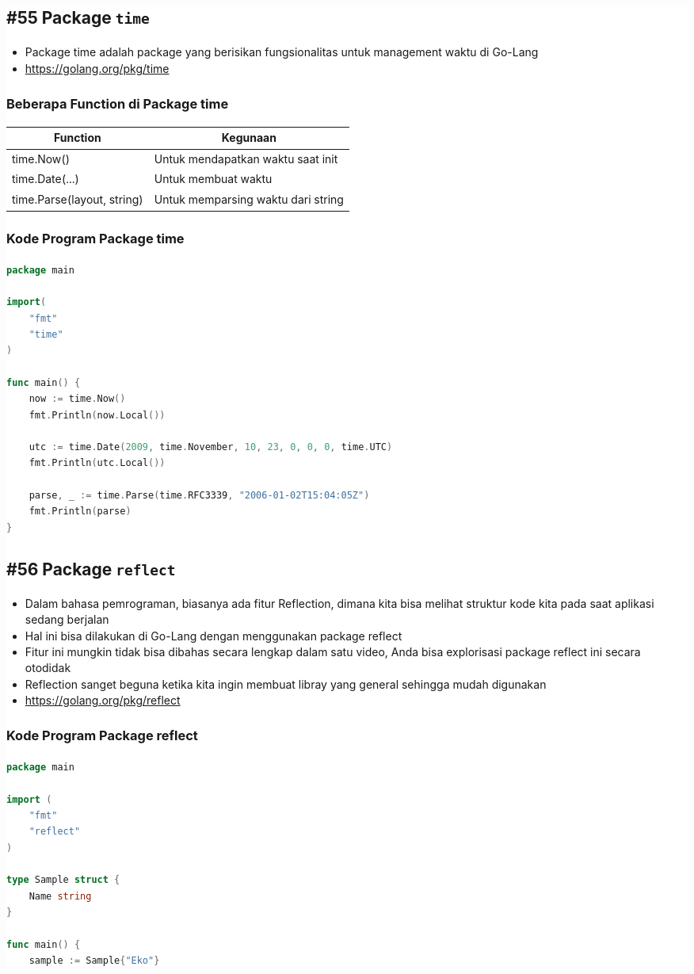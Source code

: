 
## #55 Package `time`

- Package time adalah package yang berisikan fungsionalitas untuk management waktu di Go-Lang
- <https://golang.org/pkg/time>

### Beberapa Function di Package time

| Function                   | Kegunaan                           |
| -------------------------- | ---------------------------------- |
| time.Now()                 | Untuk mendapatkan waktu saat init  |
| time.Date(...)             | Untuk membuat waktu                |
| time.Parse(layout, string) | Untuk memparsing waktu dari string |

### Kode Program Package time

```go
package main

import(
	"fmt"
	"time"
)

func main() {
	now := time.Now()
	fmt.Println(now.Local())

	utc := time.Date(2009, time.November, 10, 23, 0, 0, 0, time.UTC)
	fmt.Println(utc.Local())

	parse, _ := time.Parse(time.RFC3339, "2006-01-02T15:04:05Z")
	fmt.Println(parse)
}
```

## #56 Package `reflect`

- Dalam bahasa pemrograman, biasanya ada fitur Reflection, dimana kita bisa melihat struktur kode kita pada saat aplikasi sedang berjalan
- Hal ini bisa dilakukan di Go-Lang dengan menggunakan package reflect
- Fitur ini mungkin tidak bisa dibahas secara lengkap dalam satu video, Anda bisa explorisasi package reflect ini secara otodidak
- Reflection sanget beguna ketika kita ingin membuat libray yang general sehingga mudah digunakan
- <https://golang.org/pkg/reflect>

### Kode Program Package reflect

```go
package main

import (
	"fmt"
	"reflect"
)

type Sample struct {
	Name string
}

func main() {
	sample := Sample{"Eko"}
```